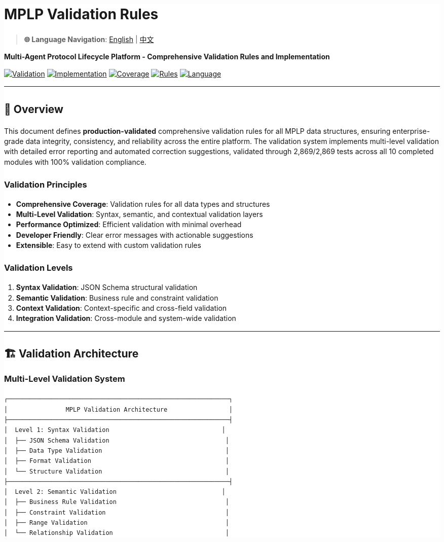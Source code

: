# MPLP Validation Rules

> **🌐 Language Navigation**: [English](validation-rules.md) | [中文](../../zh-CN/schemas/validation-rules.md)



**Multi-Agent Protocol Lifecycle Platform - Comprehensive Validation Rules and Implementation**

[![Validation](https://img.shields.io/badge/validation-Enterprise%20Grade-brightgreen.svg)](./schema-standards.md)
[![Implementation](https://img.shields.io/badge/implementation-Production%20Ready-brightgreen.svg)](./field-mapping-reference.md)
[![Coverage](https://img.shields.io/badge/coverage-2869%2F2869%20Tests-brightgreen.svg)](./field-mapping-reference.md)
[![Rules](https://img.shields.io/badge/rules-Multi--Level%20Validated-brightgreen.svg)](./dual-naming-guide.md)
[![Language](https://img.shields.io/badge/language-English-blue.svg)](../../zh-CN/schemas/validation-rules.md)

---

## 🎯 Overview

This document defines **production-validated** comprehensive validation rules for all MPLP data structures, ensuring enterprise-grade data integrity, consistency, and reliability across the entire platform. The validation system implements multi-level validation with detailed error reporting and automated correction suggestions, validated through 2,869/2,869 tests across all 10 completed modules with 100% validation compliance.

### **Validation Principles**
- **Comprehensive Coverage**: Validation rules for all data types and structures
- **Multi-Level Validation**: Syntax, semantic, and contextual validation layers
- **Performance Optimized**: Efficient validation with minimal overhead
- **Developer Friendly**: Clear error messages with actionable suggestions
- **Extensible**: Easy to extend with custom validation rules

### **Validation Levels**
1. **Syntax Validation**: JSON Schema structural validation
2. **Semantic Validation**: Business rule and constraint validation
3. **Context Validation**: Context-specific and cross-field validation
4. **Integration Validation**: Cross-module and system-wide validation

---

## 🏗️ Validation Architecture

### **Multi-Level Validation System**

```
┌─────────────────────────────────────────────────────────────┐
│                MPLP Validation Architecture                 │
├─────────────────────────────────────────────────────────────┤
│  Level 1: Syntax Validation                               │
│  ├── JSON Schema Validation                                │
│  ├── Data Type Validation                                  │
│  ├── Format Validation                                     │
│  └── Structure Validation                                  │
├─────────────────────────────────────────────────────────────┤
│  Level 2: Semantic Validation                             │
│  ├── Business Rule Validation                              │
│  ├── Constraint Validation                                 │
│  ├── Range Validation                                      │
│  └── Relationship Validation                               │
```